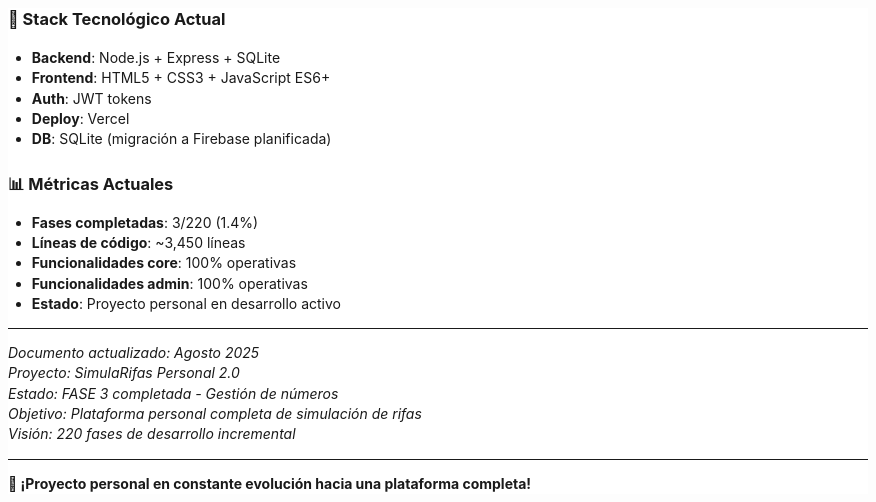### **🔧 Stack Tecnológico Actual**
- **Backend**: Node.js + Express + SQLite
- **Frontend**: HTML5 + CSS3 + JavaScript ES6+
- **Auth**: JWT tokens
- **Deploy**: Vercel
- **DB**: SQLite (migración a Firebase planificada)

### **📊 Métricas Actuales**
- **Fases completadas**: 3/220 (1.4%)
- **Líneas de código**: ~3,450 líneas
- **Funcionalidades core**: 100% operativas
- **Funcionalidades admin**: 100% operativas
- **Estado**: Proyecto personal en desarrollo activo

---

*Documento actualizado: Agosto 2025*  
*Proyecto: SimulaRifas Personal 2.0*  
*Estado: FASE 3 completada - Gestión de números*  
*Objetivo: Plataforma personal completa de simulación de rifas*  
*Visión: 220 fases de desarrollo incremental*

---

**🎯 ¡Proyecto personal en constante evolución hacia una plataforma completa!**
